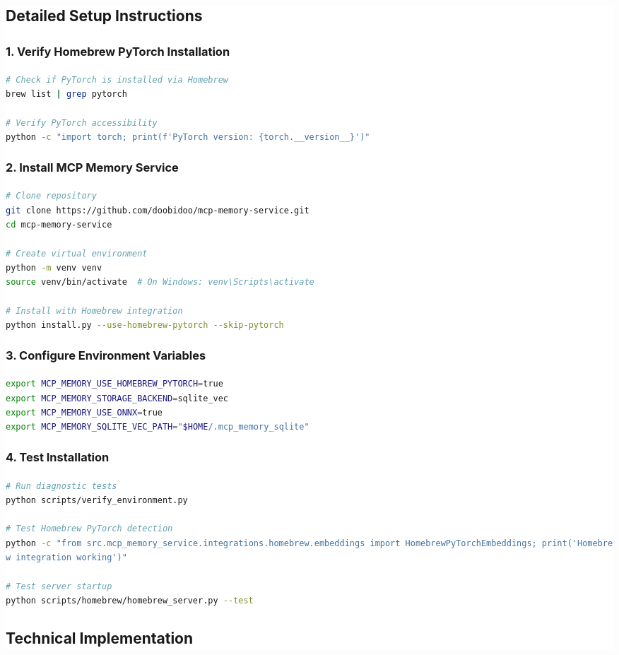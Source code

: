 ## Detailed Setup Instructions

### 1. Verify Homebrew PyTorch Installation

```bash
# Check if PyTorch is installed via Homebrew
brew list | grep pytorch

# Verify PyTorch accessibility
python -c "import torch; print(f'PyTorch version: {torch.__version__}')"
```

### 2. Install MCP Memory Service

```bash
# Clone repository
git clone https://github.com/doobidoo/mcp-memory-service.git
cd mcp-memory-service

# Create virtual environment
python -m venv venv
source venv/bin/activate  # On Windows: venv\Scripts\activate

# Install with Homebrew integration
python install.py --use-homebrew-pytorch --skip-pytorch
```

### 3. Configure Environment Variables

```bash
export MCP_MEMORY_USE_HOMEBREW_PYTORCH=true
export MCP_MEMORY_STORAGE_BACKEND=sqlite_vec
export MCP_MEMORY_USE_ONNX=true
export MCP_MEMORY_SQLITE_VEC_PATH="$HOME/.mcp_memory_sqlite"
```

### 4. Test Installation

```bash
# Run diagnostic tests
python scripts/verify_environment.py

# Test Homebrew PyTorch detection
python -c "from src.mcp_memory_service.integrations.homebrew.embeddings import HomebrewPyTorchEmbeddings; print('Homebrew integration working')"

# Test server startup
python scripts/homebrew/homebrew_server.py --test
```

## Technical Implementation
